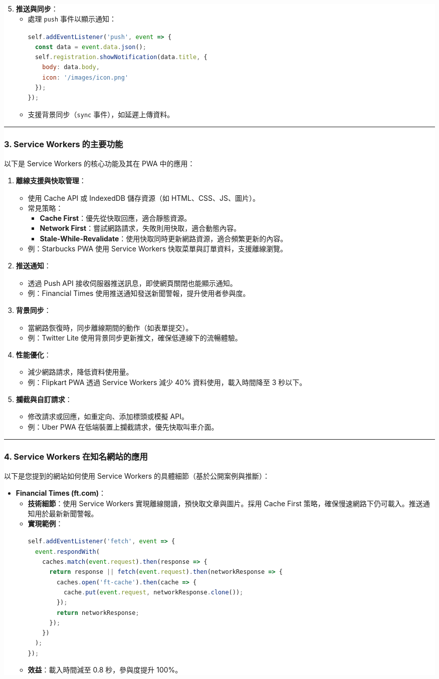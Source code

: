 5. **推送與同步**：
   - 處理 `push` 事件以顯示通知：
     ```javascript
     self.addEventListener('push', event => {
       const data = event.data.json();
       self.registration.showNotification(data.title, {
         body: data.body,
         icon: '/images/icon.png'
       });
     });
     ```
   - 支援背景同步（`sync` 事件），如延遲上傳資料。

---

### 3. **Service Workers 的主要功能**
以下是 Service Workers 的核心功能及其在 PWA 中的應用：

1. **離線支援與快取管理**：
   - 使用 Cache API 或 IndexedDB 儲存資源（如 HTML、CSS、JS、圖片）。
   - 常見策略：
     - **Cache First**：優先從快取回應，適合靜態資源。
     - **Network First**：嘗試網路請求，失敗則用快取，適合動態內容。
     - **Stale-While-Revalidate**：使用快取同時更新網路資源，適合頻繁更新的內容。
   - 例：Starbucks PWA 使用 Service Workers 快取菜單與訂單資料，支援離線瀏覽。

2. **推送通知**：
   - 透過 Push API 接收伺服器推送訊息，即使網頁關閉也能顯示通知。
   - 例：Financial Times 使用推送通知發送新聞警報，提升使用者參與度。

3. **背景同步**：
   - 當網路恢復時，同步離線期間的動作（如表單提交）。
   - 例：Twitter Lite 使用背景同步更新推文，確保低連線下的流暢體驗。

4. **性能優化**：
   - 減少網路請求，降低資料使用量。
   - 例：Flipkart PWA 透過 Service Workers 減少 40% 資料使用，載入時間降至 3 秒以下。

5. **攔截與自訂請求**：
   - 修改請求或回應，如重定向、添加標頭或模擬 API。
   - 例：Uber PWA 在低端裝置上攔截請求，優先快取叫車介面。

---

### 4. **Service Workers 在知名網站的應用**
以下是您提到的網站如何使用 Service Workers 的具體細節（基於公開案例與推斷）：

- **Financial Times (ft.com)**：
  - **技術細節**：使用 Service Workers 實現離線閱讀，預快取文章與圖片。採用 Cache First 策略，確保慢速網路下仍可載入。推送通知用於最新新聞警報。
  - **實現範例**：
    ```javascript
    self.addEventListener('fetch', event => {
      event.respondWith(
        caches.match(event.request).then(response => {
          return response || fetch(event.request).then(networkResponse => {
            caches.open('ft-cache').then(cache => {
              cache.put(event.request, networkResponse.clone());
            });
            return networkResponse;
          });
        })
      );
    });
    ```
  - **效益**：載入時間減至 0.8 秒，參與度提升 100%。
